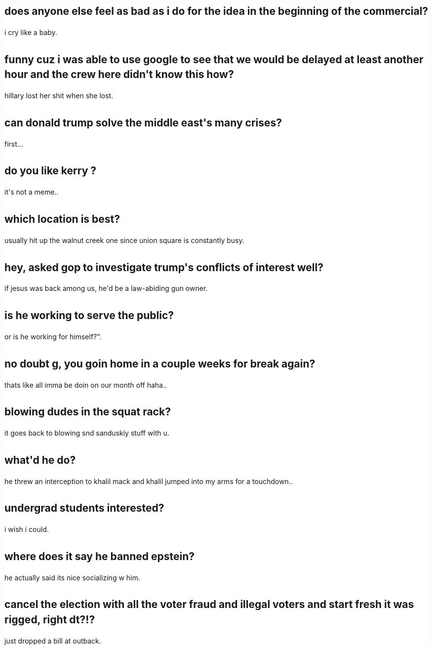 ## does anyone else feel as bad as i do for the idea in the beginning of the commercial?
i cry like a baby.

## funny cuz i was able to use google to see that we would be delayed at least another hour and the crew here didn't know this how?
hillary lost her shit when she lost.

## can donald trump solve the middle east's many crises?
first...

## do you like kerry ?
it's not a meme..

## which location is best?
usually hit up the walnut creek one since union square is constantly busy.

## hey, asked gop to investigate trump's conflicts of interest well?
if jesus was back among us, he'd be a law-abiding gun owner.

## is he working to serve the public?
or is he working for himself?".

## no doubt g, you goin home in a couple weeks for break again?
thats like all imma be doin on our month off haha..

## blowing dudes in the squat rack?
it goes back to blowing snd sanduskiy stuff with u.

## what'd he do?
he threw an interception to khalil mack and khalil jumped into my arms for a touchdown..

## undergrad students interested?
i wish i could.

## where does it say he banned epstein?
he actually said its nice socializing w him.

## cancel the election with all the voter fraud and illegal voters and start fresh it was rigged, right dt?!?
just dropped a bill at outback.
